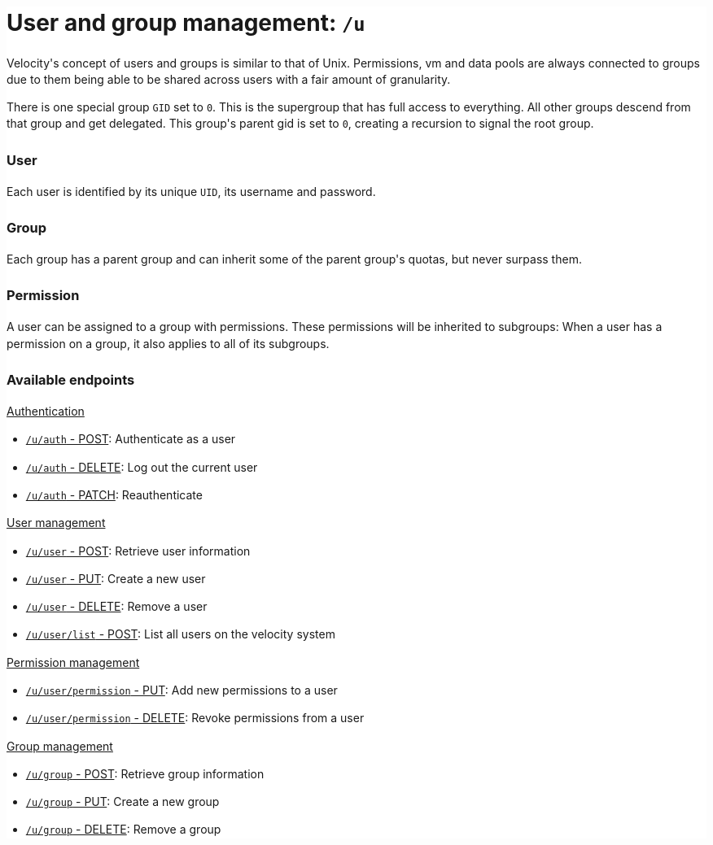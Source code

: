 # User and group management: `/u` <a name="namespace-u"></a>

Velocity's concept of users and groups is similar to that of Unix. Permissions, vm and data pools are always connected to groups due to them being able to be shared across users with a fair amount of granularity.

There is one special group `GID` set to `0`. This is the supergroup that has full access to everything. All other groups descend from that group and get delegated. This group's parent gid is set to `0`, creating a recursion to signal the root group.

### User

Each user is identified by its unique `UID`, its username and password.

### Group

Each group has a parent group and can inherit some of the parent group's quotas, but never surpass them.

### Permission

A user can be assigned to a group with permissions. These permissions will be inherited to subgroups: When a user has a permission on a group, it also applies to all of its subgroups.

### Available endpoints

[Authentication](#u-auth)

- [`/u/auth` - POST](#post-u-auth): Authenticate as a user

- [`/u/auth` - DELETE](#delete-u-auth): Log out the current user

- [`/u/auth` - PATCH](#patch-u-auth): Reauthenticate

[User management](#u-user)

- [`/u/user` - POST](#post-u-user): Retrieve user information

- [`/u/user` - PUT](#put-u-user): Create a new user

- [`/u/user` - DELETE](#delete-u-user): Remove a user

- [`/u/user/list` - POST](#post-u-user-list): List all users on the velocity system

[Permission management](#u-user-permission)

- [`/u/user/permission` - PUT](#put-u-user-permission): Add new permissions to a user

- [`/u/user/permission` - DELETE](#delete-u-user-permission): Revoke permissions from a user

[Group management](#u-group)

- [`/u/group` - POST](#post-u-group): Retrieve group information

- [`/u/group` - PUT](#put-u-group): Create a new group

- [`/u/group` - DELETE](#delete-u-group): Remove a group
